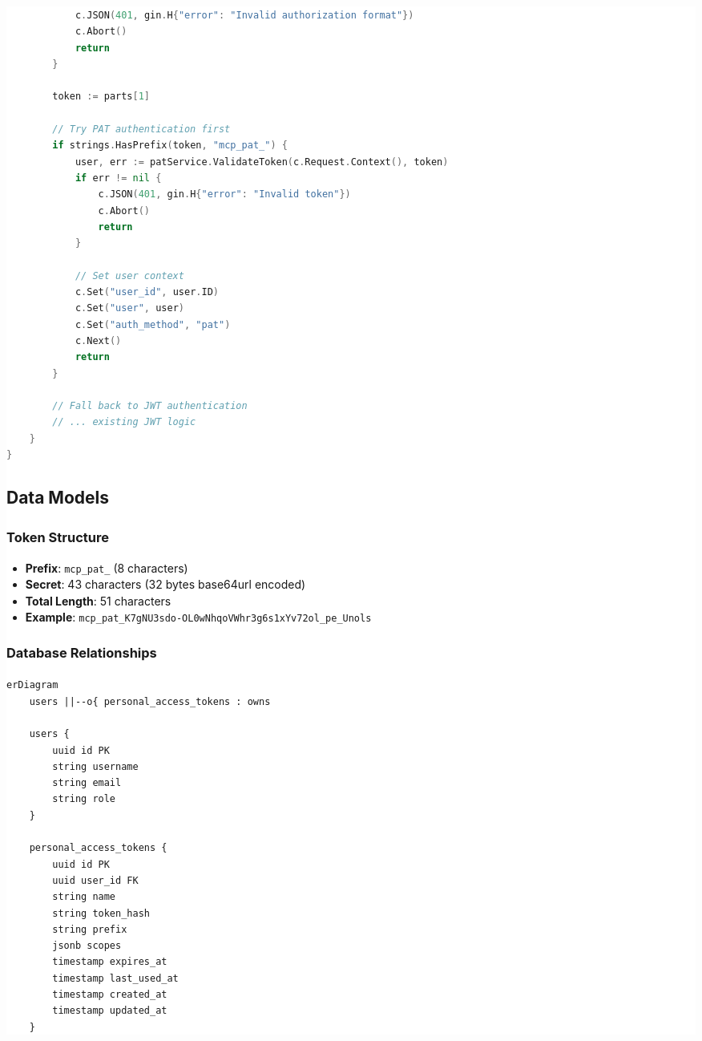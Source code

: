 ```go
            c.JSON(401, gin.H{"error": "Invalid authorization format"})
            c.Abort()
            return
        }
        
        token := parts[1]
        
        // Try PAT authentication first
        if strings.HasPrefix(token, "mcp_pat_") {
            user, err := patService.ValidateToken(c.Request.Context(), token)
            if err != nil {
                c.JSON(401, gin.H{"error": "Invalid token"})
                c.Abort()
                return
            }
            
            // Set user context
            c.Set("user_id", user.ID)
            c.Set("user", user)
            c.Set("auth_method", "pat")
            c.Next()
            return
        }
        
        // Fall back to JWT authentication
        // ... existing JWT logic
    }
}
```

## Data Models

### Token Structure
- **Prefix**: `mcp_pat_` (8 characters)
- **Secret**: 43 characters (32 bytes base64url encoded)
- **Total Length**: 51 characters
- **Example**: `mcp_pat_K7gNU3sdo-OL0wNhqoVWhr3g6s1xYv72ol_pe_Unols`

### Database Relationships
```mermaid
erDiagram
    users ||--o{ personal_access_tokens : owns
    
    users {
        uuid id PK
        string username
        string email
        string role
    }
    
    personal_access_tokens {
        uuid id PK
        uuid user_id FK
        string name
        string token_hash
        string prefix
        jsonb scopes
        timestamp expires_at
        timestamp last_used_at
        timestamp created_at
        timestamp updated_at
    }
```